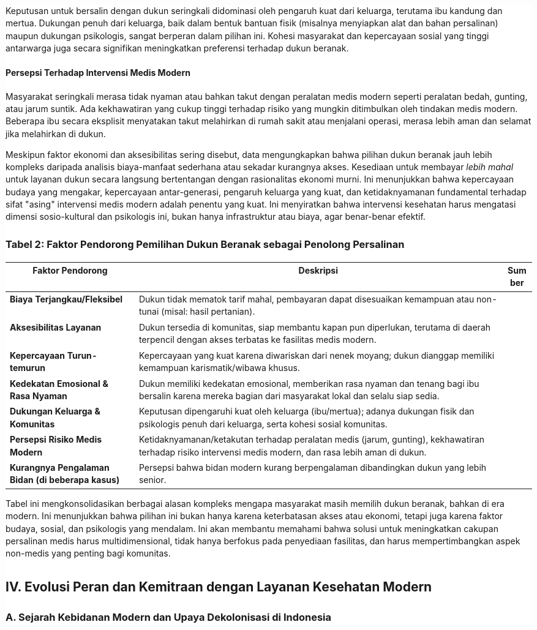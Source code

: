 Keputusan untuk bersalin dengan dukun seringkali didominasi oleh pengaruh kuat dari keluarga, terutama ibu kandung dan mertua. Dukungan penuh dari keluarga, baik dalam bentuk bantuan fisik (misalnya menyiapkan alat dan bahan persalinan) maupun dukungan psikologis, sangat berperan dalam pilihan ini. Kohesi masyarakat dan kepercayaan sosial yang tinggi antarwarga juga secara signifikan meningkatkan preferensi terhadap dukun beranak.

#### Persepsi Terhadap Intervensi Medis Modern

Masyarakat seringkali merasa tidak nyaman atau bahkan takut dengan peralatan medis modern seperti peralatan bedah, gunting, atau jarum suntik. Ada kekhawatiran yang cukup tinggi terhadap risiko yang mungkin ditimbulkan oleh tindakan medis modern. Beberapa ibu secara eksplisit menyatakan takut melahirkan di rumah sakit atau menjalani operasi, merasa lebih aman dan selamat jika melahirkan di dukun.

Meskipun faktor ekonomi dan aksesibilitas sering disebut, data mengungkapkan bahwa pilihan dukun beranak jauh lebih kompleks daripada analisis biaya-manfaat sederhana atau sekadar kurangnya akses. Kesediaan untuk membayar *lebih mahal* untuk layanan dukun secara langsung bertentangan dengan rasionalitas ekonomi murni. Ini menunjukkan bahwa kepercayaan budaya yang mengakar, kepercayaan antar-generasi, pengaruh keluarga yang kuat, dan ketidaknyamanan fundamental terhadap sifat "asing" intervensi medis modern adalah penentu yang kuat. Ini menyiratkan bahwa intervensi kesehatan harus mengatasi dimensi sosio-kultural dan psikologis ini, bukan hanya infrastruktur atau biaya, agar benar-benar efektif.

### Tabel 2: Faktor Pendorong Pemilihan Dukun Beranak sebagai Penolong Persalinan

| Faktor Pendorong | Deskripsi | Sumber |
| --- | --- | --- |
| **Biaya Terjangkau/Fleksibel** | Dukun tidak mematok tarif mahal, pembayaran dapat disesuaikan kemampuan atau non-tunai (misal: hasil pertanian). |  |
| **Aksesibilitas Layanan** | Dukun tersedia di komunitas, siap membantu kapan pun diperlukan, terutama di daerah terpencil dengan akses terbatas ke fasilitas medis modern. |  |
| **Kepercayaan Turun-temurun** | Kepercayaan yang kuat karena diwariskan dari nenek moyang; dukun dianggap memiliki kemampuan karismatik/wibawa khusus. |  |
| **Kedekatan Emosional & Rasa Nyaman** | Dukun memiliki kedekatan emosional, memberikan rasa nyaman dan tenang bagi ibu bersalin karena mereka bagian dari masyarakat lokal dan selalu siap sedia. |  |
| **Dukungan Keluarga & Komunitas** | Keputusan dipengaruhi kuat oleh keluarga (ibu/mertua); adanya dukungan fisik dan psikologis penuh dari keluarga, serta kohesi sosial komunitas. |  |
| **Persepsi Risiko Medis Modern** | Ketidaknyamanan/ketakutan terhadap peralatan medis (jarum, gunting), kekhawatiran terhadap risiko intervensi medis modern, dan rasa lebih aman di dukun. |  |
| **Kurangnya Pengalaman Bidan (di beberapa kasus)** | Persepsi bahwa bidan modern kurang berpengalaman dibandingkan dukun yang lebih senior. |  |

Tabel ini mengkonsolidasikan berbagai alasan kompleks mengapa masyarakat masih memilih dukun beranak, bahkan di era modern. Ini menunjukkan bahwa pilihan ini bukan hanya karena keterbatasan akses atau ekonomi, tetapi juga karena faktor budaya, sosial, dan psikologis yang mendalam. Ini akan membantu memahami bahwa solusi untuk meningkatkan cakupan persalinan medis harus multidimensional, tidak hanya berfokus pada penyediaan fasilitas, dan harus mempertimbangkan aspek non-medis yang penting bagi komunitas.

## IV. Evolusi Peran dan Kemitraan dengan Layanan Kesehatan Modern

### A. Sejarah Kebidanan Modern dan Upaya Dekolonisasi di Indonesia

